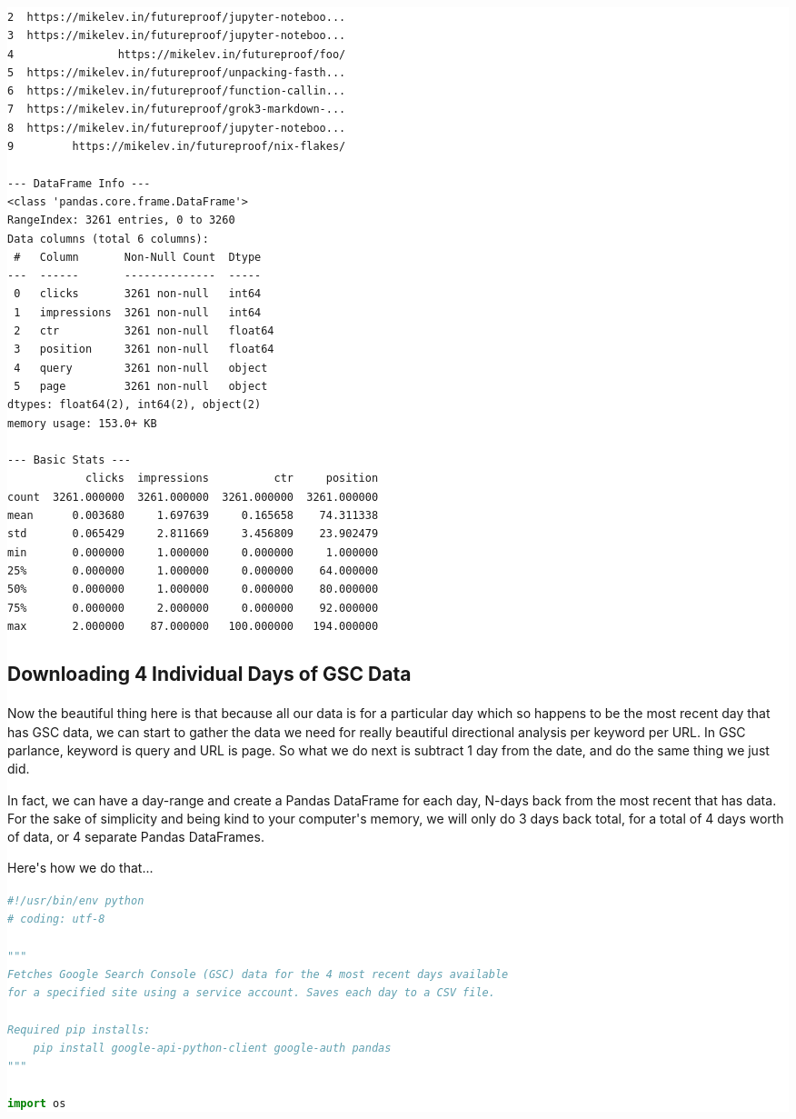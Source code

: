 ```plaintext
2  https://mikelev.in/futureproof/jupyter-noteboo...  
3  https://mikelev.in/futureproof/jupyter-noteboo...  
4                https://mikelev.in/futureproof/foo/  
5  https://mikelev.in/futureproof/unpacking-fasth...  
6  https://mikelev.in/futureproof/function-callin...  
7  https://mikelev.in/futureproof/grok3-markdown-...  
8  https://mikelev.in/futureproof/jupyter-noteboo...  
9         https://mikelev.in/futureproof/nix-flakes/  

--- DataFrame Info ---
<class 'pandas.core.frame.DataFrame'>
RangeIndex: 3261 entries, 0 to 3260
Data columns (total 6 columns):
 #   Column       Non-Null Count  Dtype  
---  ------       --------------  -----  
 0   clicks       3261 non-null   int64  
 1   impressions  3261 non-null   int64  
 2   ctr          3261 non-null   float64
 3   position     3261 non-null   float64
 4   query        3261 non-null   object 
 5   page         3261 non-null   object 
dtypes: float64(2), int64(2), object(2)
memory usage: 153.0+ KB

--- Basic Stats ---
            clicks  impressions          ctr     position
count  3261.000000  3261.000000  3261.000000  3261.000000
mean      0.003680     1.697639     0.165658    74.311338
std       0.065429     2.811669     3.456809    23.902479
min       0.000000     1.000000     0.000000     1.000000
25%       0.000000     1.000000     0.000000    64.000000
50%       0.000000     1.000000     0.000000    80.000000
75%       0.000000     2.000000     0.000000    92.000000
max       2.000000    87.000000   100.000000   194.000000
```

## Downloading 4 Individual Days of GSC Data

Now the beautiful thing here is that because all our data is for a particular
day which so happens to be the most recent day that has GSC data, we can start
to gather the data we need for really beautiful directional analysis per
keyword per URL. In GSC parlance, keyword is query and URL is page. So what we
do next is subtract 1 day from the date, and do the same thing we just did.

In fact, we can have a day-range and create a Pandas DataFrame for each day,
N-days back from the most recent that has data. For the sake of simplicity and
being kind to your computer's memory, we will only do 3 days back total, for a
total of 4 days worth of data, or 4 separate Pandas DataFrames.

Here's how we do that...

```python
#!/usr/bin/env python
# coding: utf-8

"""
Fetches Google Search Console (GSC) data for the 4 most recent days available
for a specified site using a service account. Saves each day to a CSV file.

Required pip installs:
    pip install google-api-python-client google-auth pandas
"""

import os
```